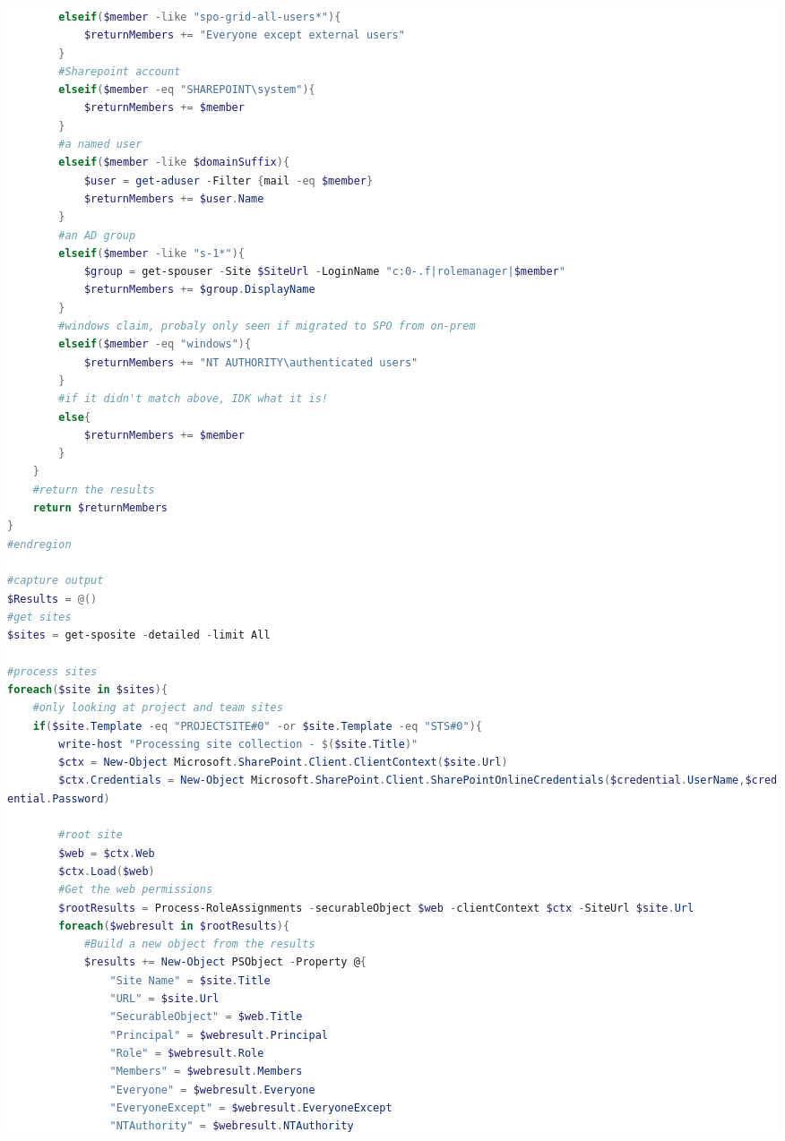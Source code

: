 ```PowerShell
        elseif($member -like "spo-grid-all-users*"){
            $returnMembers += "Everyone except external users"
        }
        #Sharepoint account
        elseif($member -eq "SHAREPOINT\system"){
            $returnMembers += $member
        }
        #a named user
        elseif($member -like $domainSuffix){
            $user = get-aduser -Filter {mail -eq $member}
            $returnMembers += $user.Name
        }
        #an AD group
        elseif($member -like "s-1*"){
            $group = get-spouser -Site $SiteUrl -LoginName "c:0-.f|rolemanager|$member"
            $returnMembers += $group.DisplayName
        }
        #windows claim, probaly only seen if migrated to SPO from on-prem
        elseif($member -eq "windows"){
            $returnMembers += "NT AUTHORITY\authenticated users"
        }
        #if it didn't match above, IDK what it is!
        else{
            $returnMembers += $member
        }
    }
    #return the results
    return $returnMembers
}
#endregion

#capture output
$Results = @()
#get sites
$sites = get-sposite -detailed -limit All

#process sites
foreach($site in $sites){
    #only looking at project and team sites
    if($site.Template -eq "PROJECTSITE#0" -or $site.Template -eq "STS#0"){
        write-host "Processing site collection - $($site.Title)"
        $ctx = New-Object Microsoft.SharePoint.Client.ClientContext($site.Url)
        $ctx.Credentials = New-Object Microsoft.SharePoint.Client.SharePointOnlineCredentials($credential.UserName,$credential.Password)

        #root site
        $web = $ctx.Web
        $ctx.Load($web)
        #Get the web permissions
        $rootResults = Process-RoleAssignments -securableObject $web -clientContext $ctx -SiteUrl $site.Url
        foreach($webresult in $rootResults){
            #Build a new object from the results
            $results += New-Object PSObject -Property @{
                "Site Name" = $site.Title
                "URL" = $site.Url 
                "SecurableObject" = $web.Title
                "Principal" = $webresult.Principal 
                "Role" = $webresult.Role
                "Members" = $webresult.Members
                "Everyone" = $webresult.Everyone
                "EveryoneExcept" = $webresult.EveryoneExcept
                "NTAuthority" = $webresult.NTAuthority
```